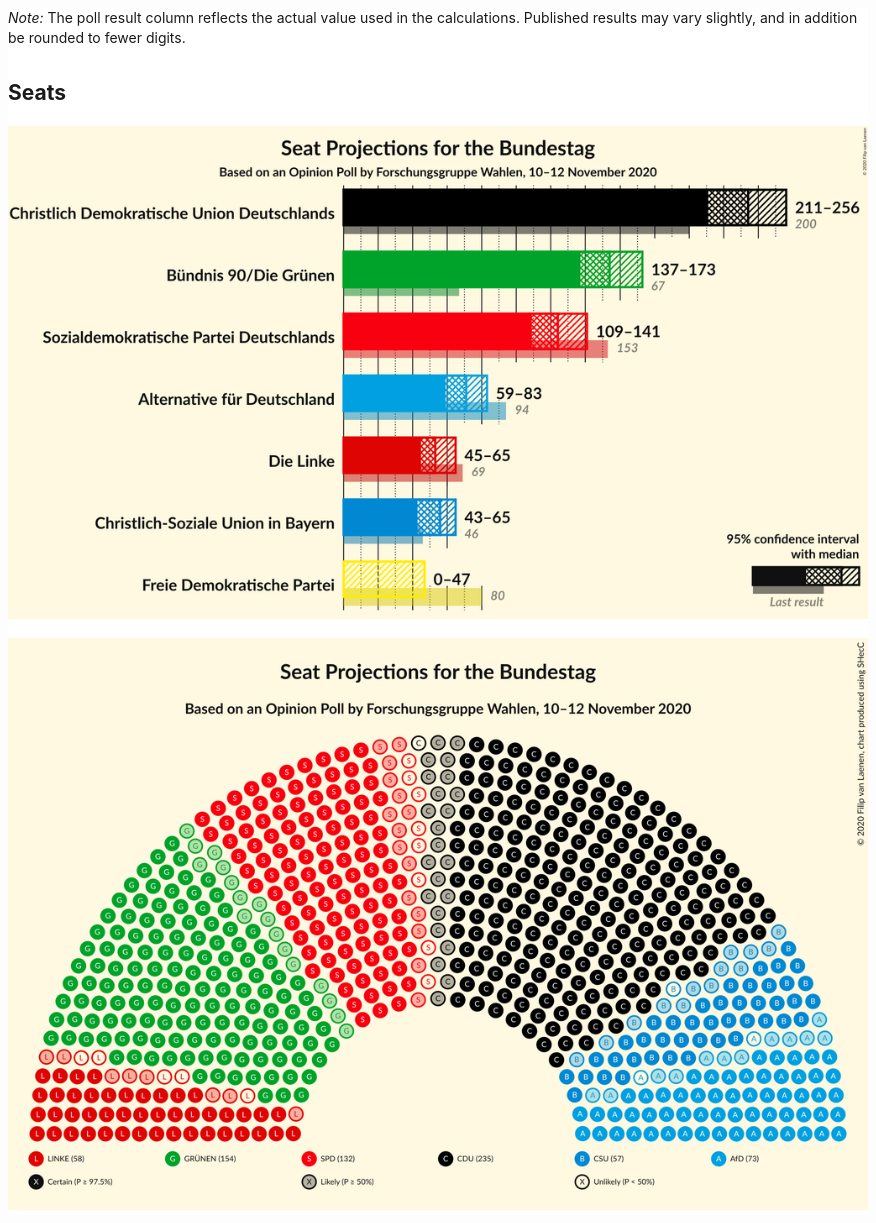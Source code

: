 *Note:* The poll result column reflects the actual value used in the calculations. Published results may vary slightly, and in addition be rounded to fewer digits.

## Seats

![Graph with seats not yet produced](2020-11-12-ForschungsgruppeWahlen-seats.png "Seats")

![Graph with seating plan not yet produced](2020-11-12-ForschungsgruppeWahlen-seating-plan.png "Seating Plan")
